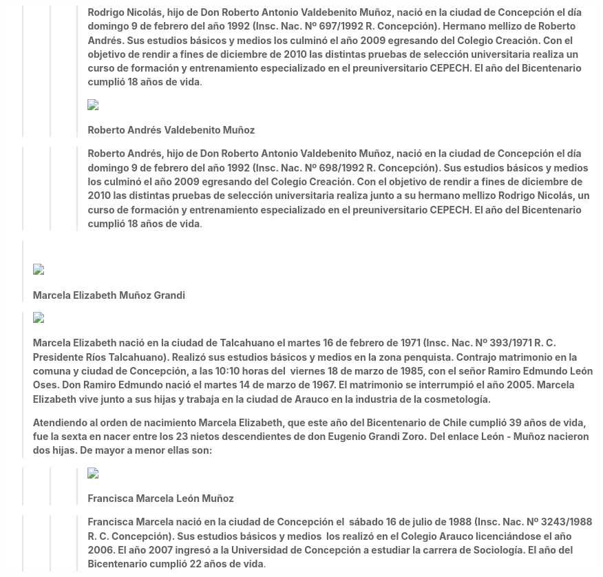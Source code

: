 
> > > **Rodrigo Nicolás, hijo de Don Roberto Antonio Valdebenito Muñoz, nació en la ciudad de Concepción el día domingo 9 de febrero del año 1992 (Insc. Nac. Nº 697/1992 R. Concepción). Hermano mellizo de Roberto Andrés. Sus estudios básicos y medios los culminó el año 2009 egresando del Colegio Creación. Con el objetivo de rendir a fines de diciembre de 2010 las distintas pruebas de selección universitaria realiza un curso de formación y entrenamiento especializado en el preuniversitario CEPECH. El año del Bicentenario cumplió 18 años de vida**.
> > > 
> > > [![](https://sites.google.com/site/eugeniocarlosgrandizoro/_/rsrc/1291121953063/home/Roberto%20Andr%C3%A9s%20Valdebenito%20Mu%C3%B1oz.jpg?height=200&width=178)](https://sites.google.com/site/eugeniocarlosgrandizoro/home/Roberto%20Andr%C3%A9s%20Valdebenito%20Mu%C3%B1oz.jpg?attredirects=0) 
> > > 
> > > ******Roberto Andrés****** ******Valdebenito Muñoz******

> > > **Roberto Andrés, hijo de Don Roberto Antonio Valdebenito Muñoz, nació en la ciudad de Concepción el día domingo 9 de febrero del año 1992 (Insc. Nac. Nº 698/1992 R. Concepción). Sus estudios básicos y medios los culminó el año 2009 egresando del Colegio Creación. Con el objetivo de rendir a fines de diciembre de 2010 las distintas pruebas de selección universitaria realiza junto a su hermano mellizo Rodrigo Nicolás, un curso de formación y entrenamiento especializado en el preuniversitario CEPECH. El año del Bicentenario cumplió 18 años de vida**. 

>  
> 
> [![](https://sites.google.com/site/eugeniocarlosgrandizoro/_/rsrc/1288793860973/home/Marcela%20Elizabeth%20Mu%C3%B1oz%20Grandi-1.jpg?height=320&width=222)](https://sites.google.com/site/eugeniocarlosgrandizoro/home/Marcela%20Elizabeth%20Mu%C3%B1oz%20Grandi-1.jpg?attredirects=0)
> 
> ****Marcela Elizabeth**** ****Muñoz Grandi****

> ****[![](https://sites.google.com/site/eugeniocarlosgrandizoro/_/rsrc/1284338653890/home/Escudo%20Familiar.jpg)](https://sites.google.com/site/eugeniocarlosgrandizoro/home/Escudo%20Familiar.jpg?attredirects=0)****
> 
> ****Marcela Elizabeth nació en la ciudad de Talcahuano el martes 16 de febrero de 1971 (Insc. Nac. Nº 393/1971 R. C. Presidente Ríos Talcahuano). Realizó sus estudios básicos y medios en la zona penquista. Contrajo matrimonio en la comuna y ciudad de Concepción, a las 10:10 horas del  viernes 18 de marzo de 1985, con el señor Ramiro Edmundo León Oses. Don Ramiro Edmundo nació el martes 14 de marzo de 1967. El matrimonio se interrumpió el año 2005. Marcela Elizabeth vive junto a sus hijas y trabaja en la ciudad de Arauco en la industria de la cosmetología.**** 
> 
> ****Atendiendo al orden de nacimiento Marcela Elizabeth, que este año del Bicentenario de Chile cumplió 39 años de vida, fue la sexta en nacer entre los 23 nietos descendientes de don Eugenio Grandi Zoro.**** **Del enlace León - Muñoz nacieron dos hijas. De mayor a menor ellas son:**

> > > [![](https://sites.google.com/site/eugeniocarlosgrandizoro/_/rsrc/1284129965094/home/5%20-%20Francisca%20M%20Le%C3%B3n%20Munoz.jpg?height=200&width=191)](https://sites.google.com/site/eugeniocarlosgrandizoro/home/5%20-%20Francisca%20M%20Le%C3%B3n%20Munoz.jpg?attredirects=0)
> > > 
> > > ******Francisca Marcela****** ******León Muñoz******

> > > **Francisca Marcela nació en la ciudad de Concepción el  sábado 16 de julio de 1988 (Insc. Nac. Nº 3243/1988 R. C. Concepción). Sus estudios básicos y medios  los realizó en el Colegio Arauco licenciándose el año 2006. El año 2007 ingresó a la Universidad de Concepción a estudiar la carrera de Sociología. El año del Bicentenario cumplió 22 años de vida**.

